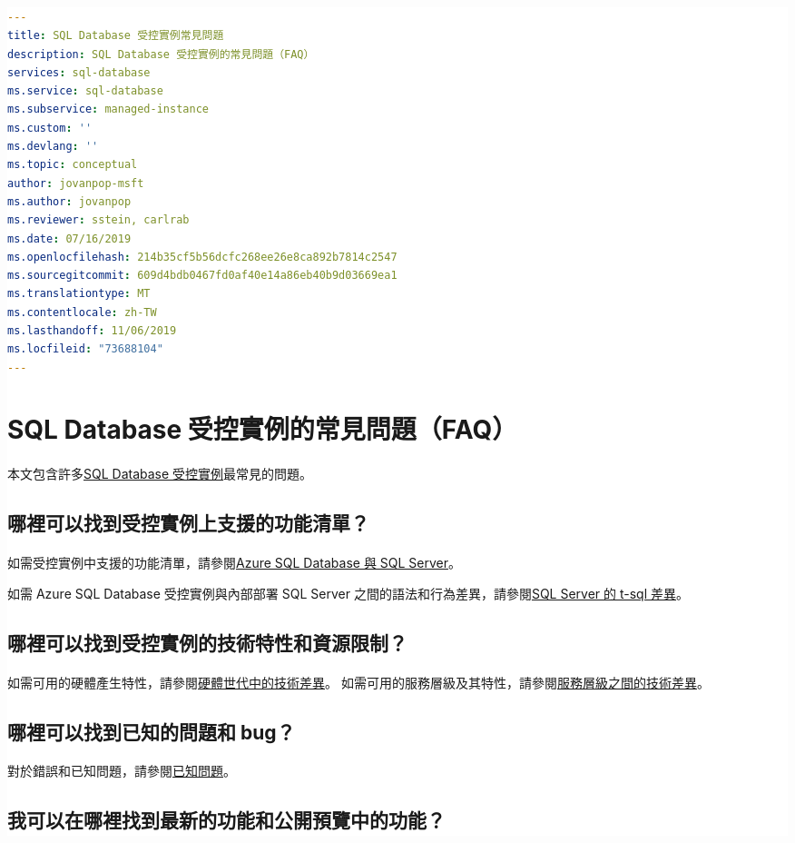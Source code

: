 ```yaml
---
title: SQL Database 受控實例常見問題
description: SQL Database 受控實例的常見問題（FAQ）
services: sql-database
ms.service: sql-database
ms.subservice: managed-instance
ms.custom: ''
ms.devlang: ''
ms.topic: conceptual
author: jovanpop-msft
ms.author: jovanpop
ms.reviewer: sstein, carlrab
ms.date: 07/16/2019
ms.openlocfilehash: 214b35cf5b56dcfc268ee26e8ca892b7814c2547
ms.sourcegitcommit: 609d4bdb0467fd0af40e14a86eb40b9d03669ea1
ms.translationtype: MT
ms.contentlocale: zh-TW
ms.lasthandoff: 11/06/2019
ms.locfileid: "73688104"
---
```

# <a name="sql-database-managed-instance-frequently-asked-questions-faq"></a>SQL Database 受控實例的常見問題（FAQ）

本文包含許多[SQL Database 受控實例](sql-database-managed-instance.md)最常見的問題。

## <a name="where-can-i-find-a-list-of-features-supported-on-managed-instance"></a>哪裡可以找到受控實例上支援的功能清單？

如需受控實例中支援的功能清單，請參閱[Azure SQL Database 與 SQL Server](sql-database-features.md)。

如需 Azure SQL Database 受控實例與內部部署 SQL Server 之間的語法和行為差異，請參閱[SQL Server 的 t-sql 差異](sql-database-managed-instance-transact-sql-information.md)。


## <a name="where-can-i-find-technical-characteristics-and-resource-limits-for-managed-instance"></a>哪裡可以找到受控實例的技術特性和資源限制？

如需可用的硬體產生特性，請參閱[硬體世代中的技術差異](sql-database-managed-instance-resource-limits.md#hardware-generation-characteristics)。
如需可用的服務層級及其特性，請參閱[服務層級之間的技術差異](sql-database-managed-instance-resource-limits.md#service-tier-characteristics)。

## <a name="where-can-i-find-known-issues-and-bugs"></a>哪裡可以找到已知的問題和 bug？

對於錯誤和已知問題，請參閱[已知問題](sql-database-managed-instance-transact-sql-information.md#Issues)。

## <a name="where-can-i-find-latest-features-and-the-features-in-public-preview"></a>我可以在哪裡找到最新的功能和公開預覽中的功能？
